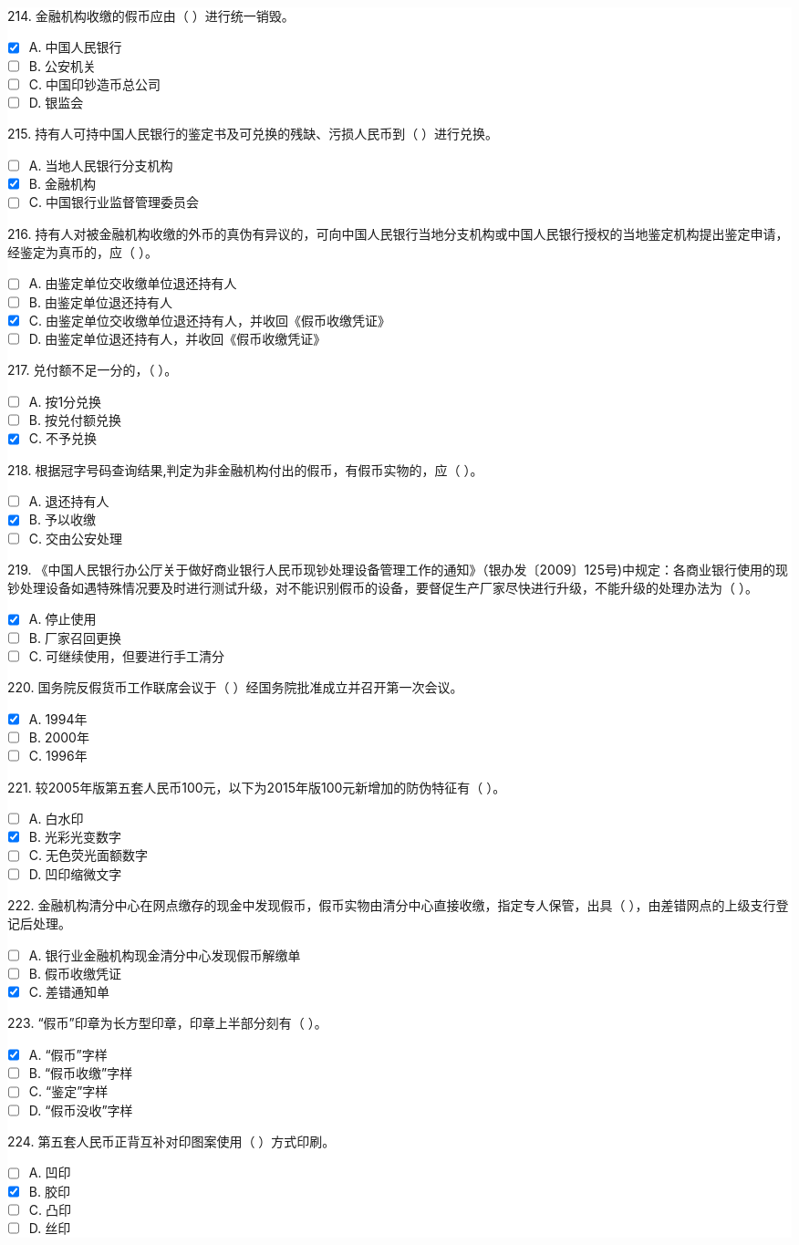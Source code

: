 214\. 金融机构收缴的假币应由（   ）进行统一销毁。
- [x] A. 中国人民银行
- [ ] B. 公安机关
- [ ] C. 中国印钞造币总公司
- [ ] D. 银监会

215\. 持有人可持中国人民银行的鉴定书及可兑换的残缺、污损人民币到（   ）进行兑换。
- [ ] A. 当地人民银行分支机构
- [x] B. 金融机构
- [ ] C. 中国银行业监督管理委员会

216\. 持有人对被金融机构收缴的外币的真伪有异议的，可向中国人民银行当地分支机构或中国人民银行授权的当地鉴定机构提出鉴定申请，经鉴定为真币的，应（   ）。
- [ ] A. 由鉴定单位交收缴单位退还持有人
- [ ] B. 由鉴定单位退还持有人
- [x] C. 由鉴定单位交收缴单位退还持有人，并收回《假币收缴凭证》
- [ ] D. 由鉴定单位退还持有人，并收回《假币收缴凭证》

217\. 兑付额不足一分的，（   ）。
- [ ] A. 按1分兑换
- [ ] B. 按兑付额兑换
- [x] C. 不予兑换

218\. 根据冠字号码查询结果,判定为非金融机构付出的假币，有假币实物的，应（   ）。
- [ ] A. 退还持有人
- [x] B. 予以收缴
- [ ] C. 交由公安处理

219\. 《中国人民银行办公厅关于做好商业银行人民币现钞处理设备管理工作的通知》（银办发〔2009〕125号)中规定：各商业银行使用的现钞处理设备如遇特殊情况要及时进行测试升级，对不能识别假币的设备，要督促生产厂家尽快进行升级，不能升级的处理办法为（   ）。
- [x] A. 停止使用
- [ ] B. 厂家召回更换
- [ ] C. 可继续使用，但要进行手工清分

220\. 国务院反假货币工作联席会议于（   ）经国务院批准成立并召开第一次会议。
- [x] A. 1994年
- [ ] B. 2000年
- [ ] C. 1996年

221\. 较2005年版第五套人民币100元，以下为2015年版100元新增加的防伪特征有（   ）。
- [ ] A. 白水印
- [x] B. 光彩光变数字
- [ ] C. 无色荧光面额数字
- [ ] D. 凹印缩微文字

222\. 金融机构清分中心在网点缴存的现金中发现假币，假币实物由清分中心直接收缴，指定专人保管，出具（   ），由差错网点的上级支行登记后处理。
- [ ] A. 银行业金融机构现金清分中心发现假币解缴单
- [ ] B. 假币收缴凭证
- [x] C. 差错通知单

223\. “假币”印章为长方型印章，印章上半部分刻有（   ）。
- [x] A. “假币”字样
- [ ] B. “假币收缴”字样
- [ ] C. “鉴定”字样
- [ ] D. “假币没收”字样

224\. 第五套人民币正背互补对印图案使用（   ）方式印刷。
- [ ] A. 凹印
- [x] B. 胶印
- [ ] C. 凸印
- [ ] D. 丝印
